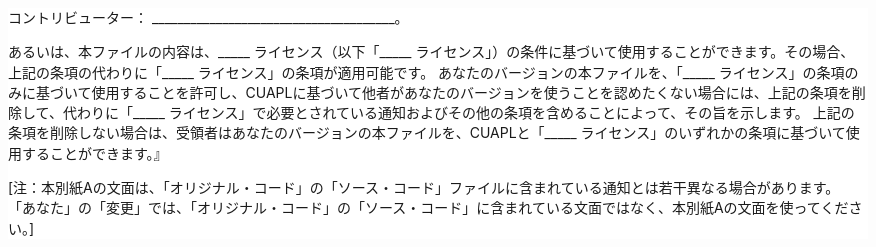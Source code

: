 コントリビューター：
\_\_\_\_\_\_\_\_\_\_\_\_\_\_\_\_\_\_\_\_\_\_\_\_\_\_\_\_\_\_\_\_\_\_\_\_\_\_。

あるいは、本ファイルの内容は、\_\_\_\_\_ ライセンス（以下「\_\_\_\_\_
ライセンス」）の条件に基づいて使用することができます。その場合、上記の条項の代わりに「\_\_\_\_\_
ライセンス」の条項が適用可能です。
あなたのバージョンの本ファイルを、「\_\_\_\_\_
ライセンス」の条項のみに基づいて使用することを許可し、CUAPLに基づいて他者があなたのバージョンを使うことを認めたくない場合には、上記の条項を削除して、代わりに「\_\_\_\_\_
ライセンス」で必要とされている通知およびその他の条項を含めることによって、その旨を示します。
上記の条項を削除しない場合は、受領者はあなたのバージョンの本ファイルを、CUAPLと「\_\_\_\_\_
ライセンス」のいずれかの条項に基づいて使用することができます。』

\[注：本別紙Aの文面は、「オリジナル・コード」の「ソース・コード」ファイルに含まれている通知とは若干異なる場合があります。
「あなた」の「変更」では、「オリジナル・コード」の「ソース・コード」に含まれている文面ではなく、本別紙Aの文面を使ってください。\]
